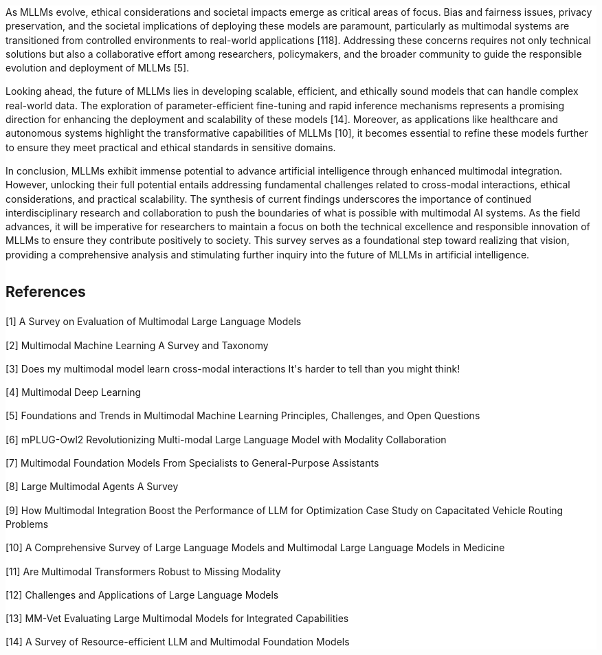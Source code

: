 As MLLMs evolve, ethical considerations and societal impacts emerge as critical areas of focus. Bias and fairness issues, privacy preservation, and the societal implications of deploying these models are paramount, particularly as multimodal systems are transitioned from controlled environments to real-world applications [118]. Addressing these concerns requires not only technical solutions but also a collaborative effort among researchers, policymakers, and the broader community to guide the responsible evolution and deployment of MLLMs [5].

Looking ahead, the future of MLLMs lies in developing scalable, efficient, and ethically sound models that can handle complex real-world data. The exploration of parameter-efficient fine-tuning and rapid inference mechanisms represents a promising direction for enhancing the deployment and scalability of these models [14]. Moreover, as applications like healthcare and autonomous systems highlight the transformative capabilities of MLLMs [10], it becomes essential to refine these models further to ensure they meet practical and ethical standards in sensitive domains.

In conclusion, MLLMs exhibit immense potential to advance artificial intelligence through enhanced multimodal integration. However, unlocking their full potential entails addressing fundamental challenges related to cross-modal interactions, ethical considerations, and practical scalability. The synthesis of current findings underscores the importance of continued interdisciplinary research and collaboration to push the boundaries of what is possible with multimodal AI systems. As the field advances, it will be imperative for researchers to maintain a focus on both the technical excellence and responsible innovation of MLLMs to ensure they contribute positively to society. This survey serves as a foundational step toward realizing that vision, providing a comprehensive analysis and stimulating further inquiry into the future of MLLMs in artificial intelligence.


## References

[1] A Survey on Evaluation of Multimodal Large Language Models

[2] Multimodal Machine Learning  A Survey and Taxonomy

[3] Does my multimodal model learn cross-modal interactions  It's harder to  tell than you might think!

[4] Multimodal Deep Learning

[5] Foundations and Trends in Multimodal Machine Learning  Principles,  Challenges, and Open Questions

[6] mPLUG-Owl2  Revolutionizing Multi-modal Large Language Model with  Modality Collaboration

[7] Multimodal Foundation Models  From Specialists to General-Purpose  Assistants

[8] Large Multimodal Agents  A Survey

[9] How Multimodal Integration Boost the Performance of LLM for  Optimization  Case Study on Capacitated Vehicle Routing Problems

[10] A Comprehensive Survey of Large Language Models and Multimodal Large Language Models in Medicine

[11] Are Multimodal Transformers Robust to Missing Modality 

[12] Challenges and Applications of Large Language Models

[13] MM-Vet  Evaluating Large Multimodal Models for Integrated Capabilities

[14] A Survey of Resource-efficient LLM and Multimodal Foundation Models
